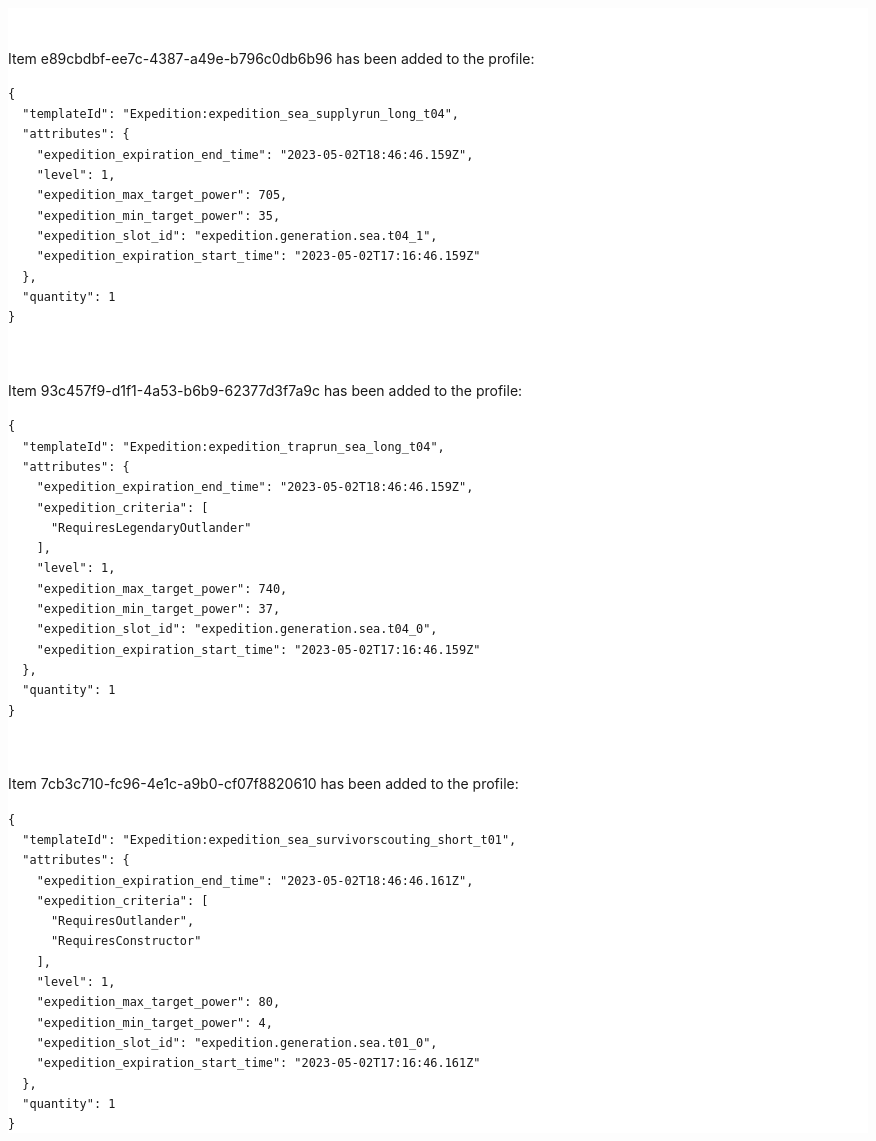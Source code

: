 <br><br>
Item e89cbdbf-ee7c-4387-a49e-b796c0db6b96 has been added to the profile:

```
{
  "templateId": "Expedition:expedition_sea_supplyrun_long_t04",
  "attributes": {
    "expedition_expiration_end_time": "2023-05-02T18:46:46.159Z",
    "level": 1,
    "expedition_max_target_power": 705,
    "expedition_min_target_power": 35,
    "expedition_slot_id": "expedition.generation.sea.t04_1",
    "expedition_expiration_start_time": "2023-05-02T17:16:46.159Z"
  },
  "quantity": 1
}
```

<br><br>
Item 93c457f9-d1f1-4a53-b6b9-62377d3f7a9c has been added to the profile:

```
{
  "templateId": "Expedition:expedition_traprun_sea_long_t04",
  "attributes": {
    "expedition_expiration_end_time": "2023-05-02T18:46:46.159Z",
    "expedition_criteria": [
      "RequiresLegendaryOutlander"
    ],
    "level": 1,
    "expedition_max_target_power": 740,
    "expedition_min_target_power": 37,
    "expedition_slot_id": "expedition.generation.sea.t04_0",
    "expedition_expiration_start_time": "2023-05-02T17:16:46.159Z"
  },
  "quantity": 1
}
```

<br><br>
Item 7cb3c710-fc96-4e1c-a9b0-cf07f8820610 has been added to the profile:

```
{
  "templateId": "Expedition:expedition_sea_survivorscouting_short_t01",
  "attributes": {
    "expedition_expiration_end_time": "2023-05-02T18:46:46.161Z",
    "expedition_criteria": [
      "RequiresOutlander",
      "RequiresConstructor"
    ],
    "level": 1,
    "expedition_max_target_power": 80,
    "expedition_min_target_power": 4,
    "expedition_slot_id": "expedition.generation.sea.t01_0",
    "expedition_expiration_start_time": "2023-05-02T17:16:46.161Z"
  },
  "quantity": 1
}
```
